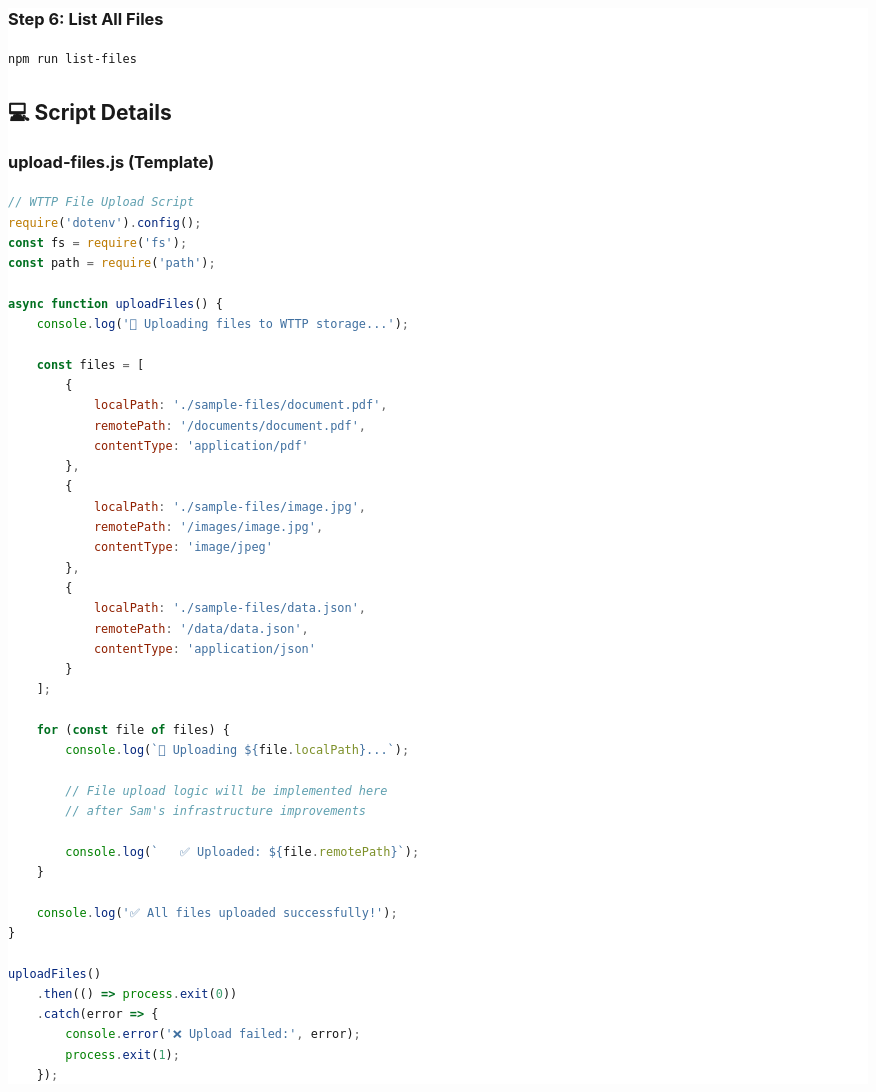### Step 6: List All Files

```bash
npm run list-files
```

## 💻 Script Details

### upload-files.js (Template)
```javascript
// WTTP File Upload Script
require('dotenv').config();
const fs = require('fs');
const path = require('path');

async function uploadFiles() {
    console.log('🚀 Uploading files to WTTP storage...');
    
    const files = [
        {
            localPath: './sample-files/document.pdf',
            remotePath: '/documents/document.pdf',
            contentType: 'application/pdf'
        },
        {
            localPath: './sample-files/image.jpg', 
            remotePath: '/images/image.jpg',
            contentType: 'image/jpeg'
        },
        {
            localPath: './sample-files/data.json',
            remotePath: '/data/data.json', 
            contentType: 'application/json'
        }
    ];
    
    for (const file of files) {
        console.log(`📁 Uploading ${file.localPath}...`);
        
        // File upload logic will be implemented here
        // after Sam's infrastructure improvements
        
        console.log(`   ✅ Uploaded: ${file.remotePath}`);
    }
    
    console.log('✅ All files uploaded successfully!');
}

uploadFiles()
    .then(() => process.exit(0))
    .catch(error => {
        console.error('❌ Upload failed:', error);
        process.exit(1);
    });
```
